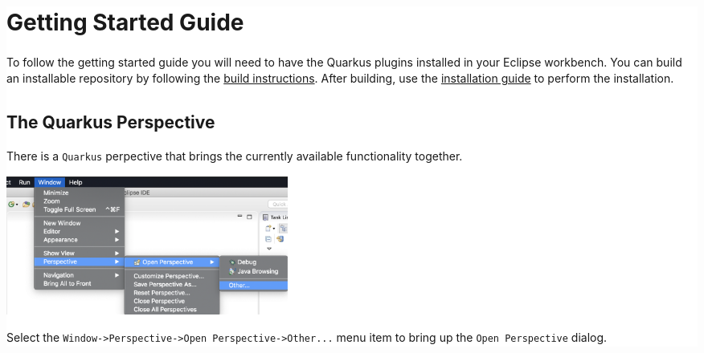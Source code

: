 

# Getting Started Guide

To follow the getting started guide you will need to have the Quarkus plugins installed in your Eclipse workbench. You can build an installable repository by following the [build instructions](../building/build.md). After building, use the [installation guide](../installation/install.md) to perform the installation.

## The Quarkus Perspective

There is a `Quarkus` perpective that brings the currently available functionality together.

<img src="images/open-perspective-menu.png" width="350"/>

Select the `Window->Perspective->Open Perspective->Other...` menu item to bring up the `Open Perspective` dialog.
